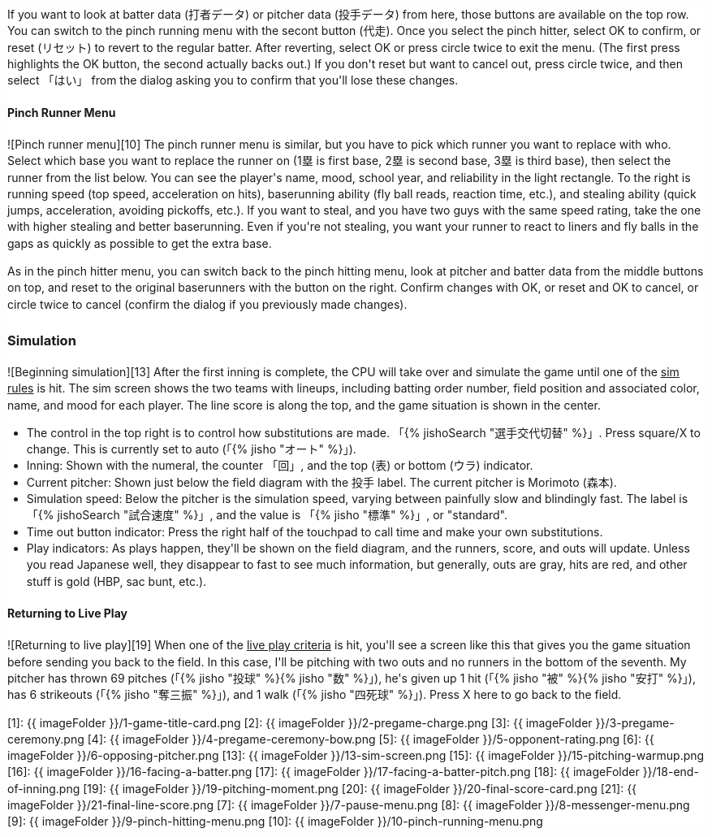 If you want to look at batter data (打者データ) or pitcher data (投手データ) from here, those buttons are available on the top row. You can switch to the pinch running menu with the secont button (代走). Once you select the pinch hitter, select OK to confirm, or reset (リセット) to revert to the regular batter. After reverting, select OK or press circle twice to exit the menu. (The first press highlights the OK button, the second actually backs out.) If you don't reset but want to cancel out, press circle twice, and then select 「はい」 from the dialog asking you to confirm that you'll lose these changes.

#### Pinch Runner Menu
![Pinch runner menu][10]
The pinch runner menu is similar, but you have to pick which runner you want to replace with who. Select which base you want to replace the runner on (1塁 is first base, 2塁 is second base, 3塁 is third base), then select the runner from the list below. You can see the player's name, mood, school year, and reliability in the light rectangle. To the right is running speed (top speed, acceleration on hits), baserunning ability (fly ball reads, reaction time, etc.), and stealing ability (quick jumps, acceleration, avoiding pickoffs, etc.). If you want to steal, and you have two guys with the same speed rating, take the one with higher stealing and better baserunning. Even if you're not stealing, you want your runner to react to liners and fly balls in the gaps as quickly as possible to get the extra base.

As in the pinch hitter menu, you can switch back to the pinch hitting menu, look at pitcher and batter data from the middle buttons on top, and reset to the original baserunners with the button on the right. Confirm changes with OK, or reset and OK to cancel, or circle twice to cancel (confirm the dialog if you previously made changes).

### Simulation
![Beginning simulation][13]
After the first inning is complete, the CPU will take over and simulate the game until one of the [sim rules](../Sim-Rules) is hit. The sim screen shows the two teams with lineups, including batting order number, field position and associated color, name, and mood for each player. The line score is along the top, and the game situation is shown in the center.

* The control in the top right is to control how substitutions are made. 「{% jishoSearch "選手交代切替" %}」. Press square/X to change. This is currently set to auto (「{% jisho "オート" %}」).
* Inning: Shown with the numeral, the counter 「回」, and the top (表) or bottom (ウラ) indicator.
* Current pitcher: Shown just below the field diagram with the 投手 label. The current pitcher is Morimoto (森本).
* Simulation speed: Below the pitcher is the simulation speed, varying between painfully slow and blindingly fast. The label is 「{% jishoSearch "試合速度" %}」, and the value is 「{% jisho "標準" %}」, or "standard".
* Time out button indicator: Press the right half of the touchpad to call time and make your own substitutions.
* Play indicators: As plays happen, they'll be shown on the field diagram, and the runners, score, and outs will update. Unless you read Japanese well, they disappear to fast to see much information, but generally, outs are gray, hits are red, and other stuff is gold (HBP, sac bunt, etc.).

#### Returning to Live Play
![Returning to live play][19]
When one of the [live play criteria](../Sim-Rules) is hit, you'll see a screen like this that gives you the game situation before sending you back to the field. In this case, I'll be pitching with two outs and no runners in the bottom of the seventh. My pitcher has thrown 69 pitches (「{% jisho "投球" %}{% jisho "数" %}」), he's given up 1 hit (「{% jisho "被" %}{% jisho "安打" %}」), has 6 strikeouts (「{% jisho "奪三振" %}」), and 1 walk (「{% jisho "四死球" %}」). Press X here to go back to the field.


[1]: {{ imageFolder }}/1-game-title-card.png
[2]: {{ imageFolder }}/2-pregame-charge.png
[3]: {{ imageFolder }}/3-pregame-ceremony.png
[4]: {{ imageFolder }}/4-pregame-ceremony-bow.png
[5]: {{ imageFolder }}/5-opponent-rating.png
[6]: {{ imageFolder }}/6-opposing-pitcher.png
[13]: {{ imageFolder }}/13-sim-screen.png
[15]: {{ imageFolder }}/15-pitching-warmup.png
[16]: {{ imageFolder }}/16-facing-a-batter.png
[17]: {{ imageFolder }}/17-facing-a-batter-pitch.png
[18]: {{ imageFolder }}/18-end-of-inning.png
[19]: {{ imageFolder }}/19-pitching-moment.png
[20]: {{ imageFolder }}/20-final-score-card.png
[21]: {{ imageFolder }}/21-final-line-score.png
[7]: {{ imageFolder }}/7-pause-menu.png
[8]: {{ imageFolder }}/8-messenger-menu.png
[9]: {{ imageFolder }}/9-pinch-hitting-menu.png
[10]: {{ imageFolder }}/10-pinch-running-menu.png